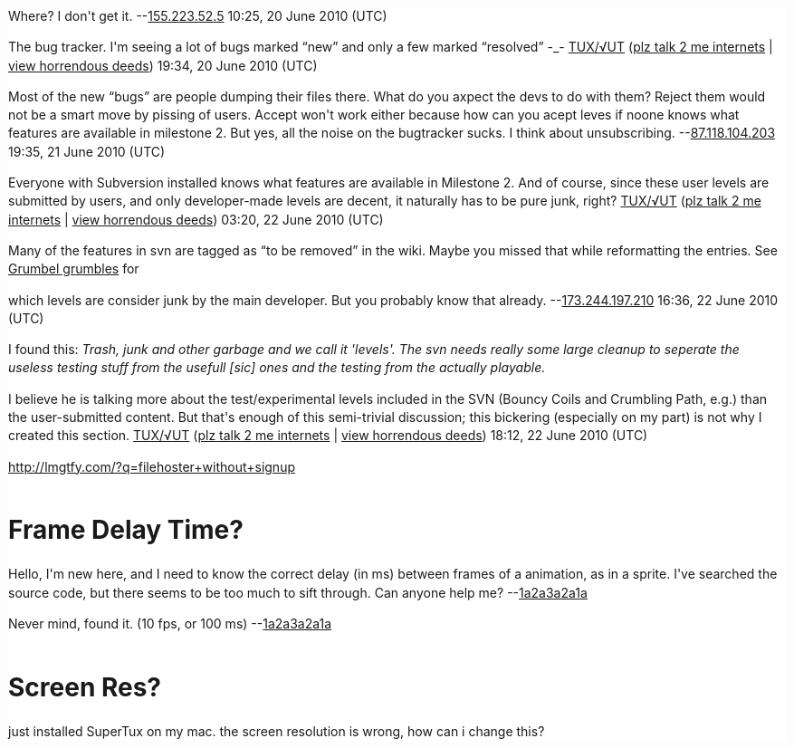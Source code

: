   
Where? I don't get it. --[155.223.52.5](Special:Contributions/155.223.52.5 "wikilink") 10:25, 20 June 2010 (UTC)

  
The bug tracker. I'm seeing a lot of bugs marked “new” and only a few marked “resolved” -\_- [TUX/√UT](User:Tuxnut "wikilink") ([plz talk 2 me internets](User_talk:Tuxnut "wikilink") | [view horrendous deeds](Special:Contributions/Tuxnut "wikilink")) 19:34, 20 June 2010 (UTC)

  
Most of the new “bugs” are people dumping their files there. What do you axpect the devs to do with them? Reject them would not be a smart move by pissing of users. Accept won't work either because how can you acept leves if noone knows what features are available in milestone 2. But yes, all the noise on the bugtracker sucks. I think about unsubscribing. --[87.118.104.203](Special:Contributions/87.118.104.203 "wikilink") 19:35, 21 June 2010 (UTC)

  
Everyone with Subversion installed knows what features are available in Milestone 2. And of course, since these user levels are submitted by users, and only developer-made levels are decent, it naturally has to be pure junk, right? [TUX/√UT](User:Tuxnut "wikilink") ([plz talk 2 me internets](User_talk:Tuxnut "wikilink") | [view horrendous deeds](Special:Contributions/Tuxnut "wikilink")) 03:20, 22 June 2010 (UTC)

  
Many of the features in svn are tagged as “to be removed” in the wiki. Maybe you missed that while reformatting the entries. See [Grumbel grumbles](Grumbel_grumbles "wikilink") for

which levels are consider junk by the main developer. But you probably know that already. --[173.244.197.210](Special:Contributions/173.244.197.210 "wikilink") 16:36, 22 June 2010 (UTC)

  
  
I found this: *Trash, junk and other garbage and we call it 'levels'. The svn needs really some large cleanup to seperate the useless testing stuff from the usefull \[sic\] ones and the testing from the actually playable.*

I believe he is talking more about the test/experimental levels included in the SVN (Bouncy Coils and Crumbling Path, e.g.) than the user-submitted content. But that's enough of this semi-trivial discussion; this bickering (especially on my part) is not why I created this section. [TUX/√UT](User:Tuxnut "wikilink") ([plz talk 2 me internets](User_talk:Tuxnut "wikilink") | [view horrendous deeds](Special:Contributions/Tuxnut "wikilink")) 18:12, 22 June 2010 (UTC)



  
<http://lmgtfy.com/?q=filehoster+without+signup>

Frame Delay Time?
=================

Hello, I'm new here, and I need to know the correct delay (in ms) between frames of a animation, as in a sprite. I've searched the source code, but there seems to be too much to sift through. Can anyone help me? --[1a2a3a2a1a](User:1a2a3a2a1a "wikilink")

  
Never mind, found it. (10 fps, or 100 ms) --[1a2a3a2a1a](User:1a2a3a2a1a "wikilink")

Screen Res?
===========

just installed SuperTux on my mac. the screen resolution is wrong, how can i change this?
